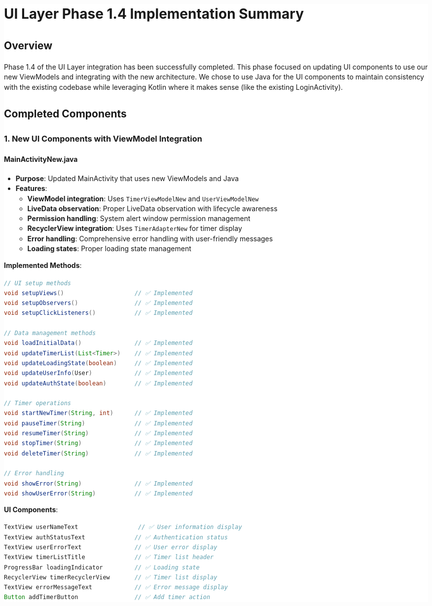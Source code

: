 # UI Layer Phase 1.4 Implementation Summary

## Overview

Phase 1.4 of the UI Layer integration has been successfully completed. This phase focused on updating UI components to use our new ViewModels and integrating with the new architecture. We chose to use Java for the UI components to maintain consistency with the existing codebase while leveraging Kotlin where it makes sense (like the existing LoginActivity).

## Completed Components

### 1. New UI Components with ViewModel Integration

#### **MainActivityNew.java**
- **Purpose**: Updated MainActivity that uses new ViewModels and Java
- **Features**:
  - **ViewModel integration**: Uses `TimerViewModelNew` and `UserViewModelNew`
  - **LiveData observation**: Proper LiveData observation with lifecycle awareness
  - **Permission handling**: System alert window permission management
  - **RecyclerView integration**: Uses `TimerAdapterNew` for timer display
  - **Error handling**: Comprehensive error handling with user-friendly messages
  - **Loading states**: Proper loading state management

**Implemented Methods**:
```java
// UI setup methods
void setupViews()                    // ✅ Implemented
void setupObservers()                // ✅ Implemented
void setupClickListeners()           // ✅ Implemented

// Data management methods
void loadInitialData()               // ✅ Implemented
void updateTimerList(List<Timer>)    // ✅ Implemented
void updateLoadingState(boolean)     // ✅ Implemented
void updateUserInfo(User)            // ✅ Implemented
void updateAuthState(boolean)        // ✅ Implemented

// Timer operations
void startNewTimer(String, int)      // ✅ Implemented
void pauseTimer(String)              // ✅ Implemented
void resumeTimer(String)             // ✅ Implemented
void stopTimer(String)               // ✅ Implemented
void deleteTimer(String)             // ✅ Implemented

// Error handling
void showError(String)               // ✅ Implemented
void showUserError(String)           // ✅ Implemented
```

**UI Components**:
```java
TextView userNameText                 // ✅ User information display
TextView authStatusText              // ✅ Authentication status
TextView userErrorText               // ✅ User error display
TextView timerListTitle              // ✅ Timer list header
ProgressBar loadingIndicator         // ✅ Loading state
RecyclerView timerRecyclerView       // ✅ Timer list display
TextView errorMessageText            // ✅ Error message display
Button addTimerButton                // ✅ Add timer action
```
